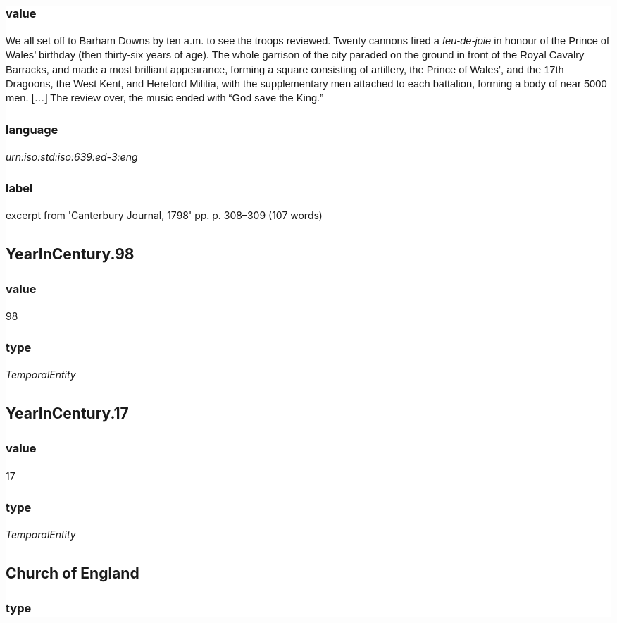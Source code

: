 ### value


<p><span style="font-size: 11.0pt; line-height: 115%; font-family: 'Calibri',sans-serif; mso-ascii-theme-font: minor-latin; mso-fareast-font-family: Calibri; mso-fareast-theme-font: minor-latin; mso-hansi-theme-font: minor-latin; mso-bidi-font-family: 'Times New Roman'; mso-bidi-theme-font: minor-bidi; mso-ansi-language: EN-GB; mso-fareast-language: EN-US; mso-bidi-language: AR-SA;">We all set off to Barham Downs by ten a.m. to see the troops reviewed. Twenty cannons fired a <em>feu-de-joie</em> in honour of the Prince of Wales&rsquo; birthday (then thirty-six years of age). The whole garrison of the city paraded on the ground in front of the Royal Cavalry Barracks, and made a most brilliant appearance, forming a square consisting of artillery, the Prince of Wales&rsquo;, and the 17th Dragoons, the West Kent, and Hereford Militia, with the supplementary men attached to each battalion, forming a body of near 5000 men. [&hellip;] The review over, the music ended with &ldquo;God save the King.&rdquo;</span></p>

### language


*urn:iso:std:iso:639:ed-3:eng*

### label


excerpt from 'Canterbury Journal, 1798' pp. p. 308–309 (107 words)

## YearInCentury.98

### value


98

### type


*TemporalEntity*

## YearInCentury.17

### value


17

### type


*TemporalEntity*

## Church of England

### type

